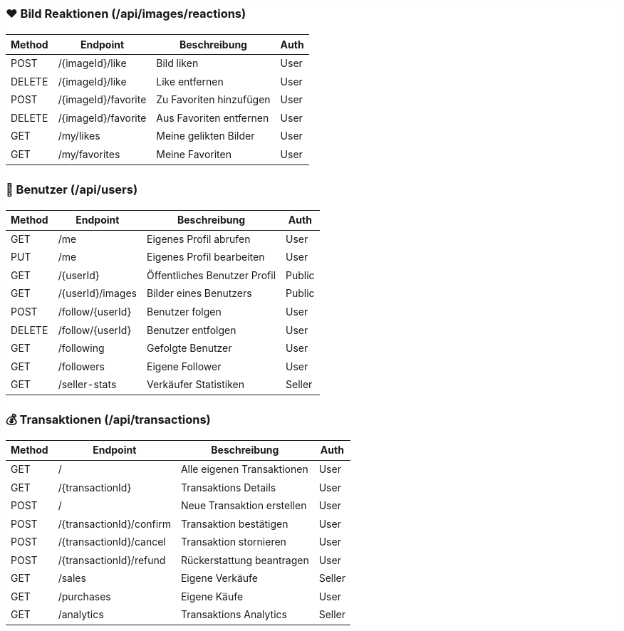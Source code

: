 ### ❤️ Bild Reaktionen (/api/images/reactions)

| Method | Endpoint | Beschreibung | Auth |
|--------|----------|--------------|------|
| POST | /{imageId}/like | Bild liken | User |
| DELETE | /{imageId}/like | Like entfernen | User |
| POST | /{imageId}/favorite | Zu Favoriten hinzufügen | User |
| DELETE | /{imageId}/favorite | Aus Favoriten entfernen | User |
| GET | /my/likes | Meine gelikten Bilder | User |
| GET | /my/favorites | Meine Favoriten | User |

### 👤 Benutzer (/api/users)

| Method | Endpoint | Beschreibung | Auth |
|--------|----------|--------------|------|
| GET | /me | Eigenes Profil abrufen | User |
| PUT | /me | Eigenes Profil bearbeiten | User |
| GET | /{userId} | Öffentliches Benutzer Profil | Public |
| GET | /{userId}/images | Bilder eines Benutzers | Public |
| POST | /follow/{userId} | Benutzer folgen | User |
| DELETE | /follow/{userId} | Benutzer entfolgen | User |
| GET | /following | Gefolgte Benutzer | User |
| GET | /followers | Eigene Follower | User |
| GET | /seller-stats | Verkäufer Statistiken | Seller |

### 💰 Transaktionen (/api/transactions)

| Method | Endpoint | Beschreibung | Auth |
|--------|----------|--------------|------|
| GET | / | Alle eigenen Transaktionen | User |
| GET | /{transactionId} | Transaktions Details | User |
| POST | / | Neue Transaktion erstellen | User |
| POST | /{transactionId}/confirm | Transaktion bestätigen | User |
| POST | /{transactionId}/cancel | Transaktion stornieren | User |
| POST | /{transactionId}/refund | Rückerstattung beantragen | User |
| GET | /sales | Eigene Verkäufe | Seller |
| GET | /purchases | Eigene Käufe | User |
| GET | /analytics | Transaktions Analytics | Seller |
